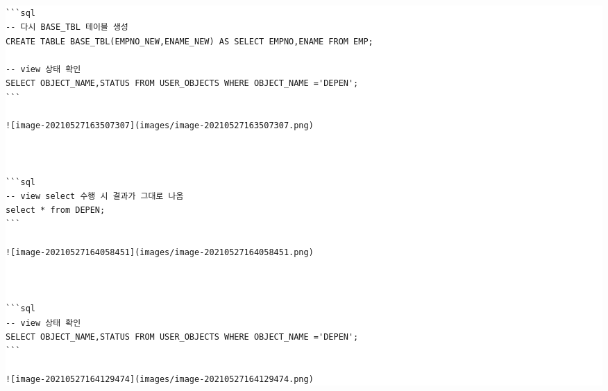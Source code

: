     

    ```sql
    -- 다시 BASE_TBL 테이블 생성 
    CREATE TABLE BASE_TBL(EMPNO_NEW,ENAME_NEW) AS SELECT EMPNO,ENAME FROM EMP;
    
    -- view 상태 확인
    SELECT OBJECT_NAME,STATUS FROM USER_OBJECTS WHERE OBJECT_NAME ='DEPEN';
    ```

    ![image-20210527163507307](images/image-20210527163507307.png)

    

    ```sql
    -- view select 수행 시 결과가 그대로 나옴
    select * from DEPEN;
    ```

    ![image-20210527164058451](images/image-20210527164058451.png)

    

    ```sql
    -- view 상태 확인
    SELECT OBJECT_NAME,STATUS FROM USER_OBJECTS WHERE OBJECT_NAME ='DEPEN';
    ```

    ![image-20210527164129474](images/image-20210527164129474.png)
